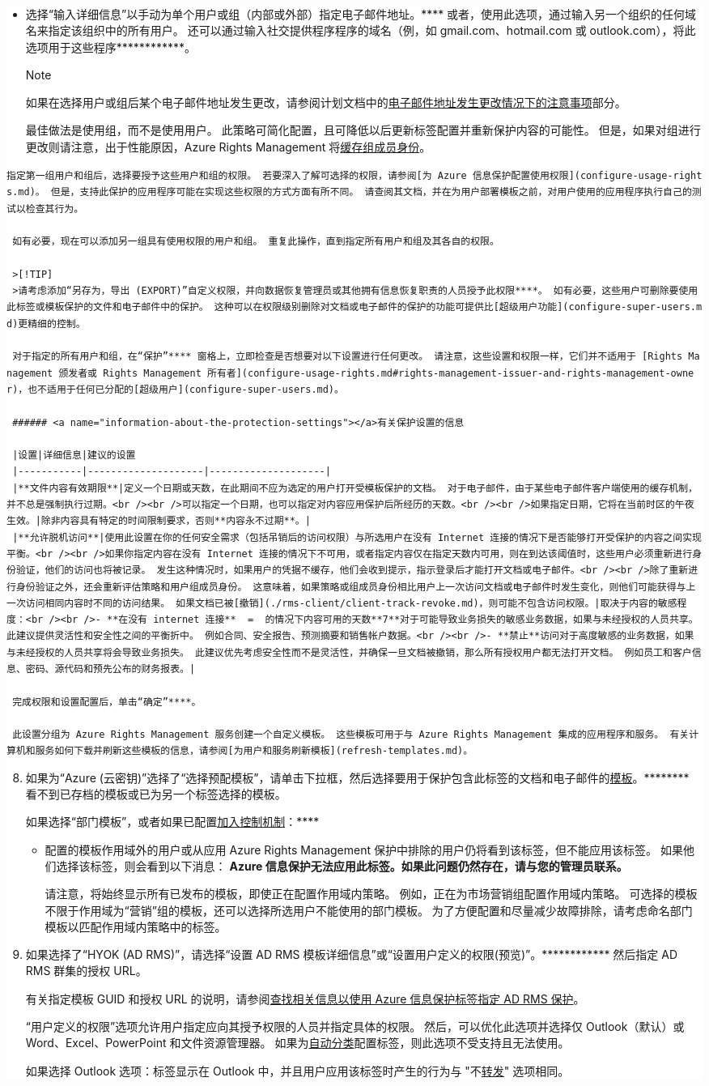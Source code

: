    - 选择“输入详细信息”以手动为单个用户或组（内部或外部）指定电子邮件地址。**** 或者，使用此选项，通过输入另一个组织的任何域名来指定该组织中的所有用户。 还可以通过输入社交提供程序程序的域名（例，如 gmail.com、hotmail.com 或 outlook.com），将此选项用于这些程序************。
        
     >[!NOTE]
     >如果在选择用户或组后某个电子邮件地址发生更改，请参阅计划文档中的[电子邮件地址发生更改情况下的注意事项](prepare.md#considerations-for-azure-information-protection-if-email-addresses-change)部分。
    
     最佳做法是使用组，而不是使用用户。 此策略可简化配置，且可降低以后更新标签配置并重新保护内容的可能性。 但是，如果对组进行更改则请注意，出于性能原因，Azure Rights Management 将[缓存组成员身份](prepare.md#group-membership-caching-by-azure-information-protection)。 
    
    指定第一组用户和组后，选择要授予这些用户和组的权限。 若要深入了解可选择的权限，请参阅[为 Azure 信息保护配置使用权限](configure-usage-rights.md)。 但是，支持此保护的应用程序可能在实现这些权限的方式方面有所不同。 请查阅其文档，并在为用户部署模板之前，对用户使用的应用程序执行自己的测试以检查其行为。
    
     如有必要，现在可以添加另一组具有使用权限的用户和组。 重复此操作，直到指定所有用户和组及其各自的权限。

     >[!TIP]
     >请考虑添加“另存为，导出 (EXPORT)”自定义权限，并向数据恢复管理员或其他拥有信息恢复职责的人员授予此权限****。 如有必要，这些用户可删除要使用此标签或模板保护的文件和电子邮件中的保护。 这种可以在权限级别删除对文档或电子邮件的保护的功能可提供比[超级用户功能](configure-super-users.md)更精细的控制。
    
     对于指定的所有用户和组，在“保护”**** 窗格上，立即检查是否想要对以下设置进行任何更改。 请注意，这些设置和权限一样，它们并不适用于 [Rights Management 颁发者或 Rights Management 所有者](configure-usage-rights.md#rights-management-issuer-and-rights-management-owner)，也不适用于任何已分配的[超级用户](configure-super-users.md)。
    
     ###### <a name="information-about-the-protection-settings"></a>有关保护设置的信息
    
     |设置|详细信息|建议的设置
     |-----------|--------------------|--------------------|
     |**文件内容有效期限**|定义一个日期或天数，在此期间不应为选定的用户打开受模板保护的文档。 对于电子邮件，由于某些电子邮件客户端使用的缓存机制，并不总是强制执行过期。<br /><br />可以指定一个日期，也可以指定对内容应用保护后所经历的天数。<br /><br />如果指定日期，它将在当前时区的午夜生效。|除非内容具有特定的时间限制要求，否则**内容永不过期**。|
     |**允许脱机访问**|使用此设置在你的任何安全需求（包括吊销后的访问权限）与所选用户在没有 Internet 连接的情况下是否能够打开受保护的内容之间实现平衡。<br /><br />如果你指定内容在没有 Internet 连接的情况下不可用，或者指定内容仅在指定天数内可用，则在到达该阈值时，这些用户必须重新进行身份验证，他们的访问也将被记录。 发生这种情况时，如果用户的凭据不缓存，他们会收到提示，指示登录后才能打开文档或电子邮件。<br /><br />除了重新进行身份验证之外，还会重新评估策略和用户组成员身份。 这意味着，如果策略或组成员身份相比用户上一次访问文档或电子邮件时发生变化，则他们可能获得与上一次访问相同内容时不同的访问结果。 如果文档已被[撤销](./rms-client/client-track-revoke.md)，则可能不包含访问权限。|取决于内容的敏感程度：<br /><br />- **在没有 internet 连接**  =  的情况下内容可用的天数**7**对于可能导致业务损失的敏感业务数据，如果与未经授权的人员共享。 此建议提供灵活性和安全性之间的平衡折中。 例如合同、安全报告、预测摘要和销售帐户数据。<br /><br />- **禁止**访问对于高度敏感的业务数据，如果与未经授权的人员共享将会导致业务损失。 此建议优先考虑安全性而不是灵活性，并确保一旦文档被撤销，那么所有授权用户都无法打开文档。 例如员工和客户信息、密码、源代码和预先公布的财务报表。|
    
     完成权限和设置配置后，单击“确定”****。 
    
     此设置分组为 Azure Rights Management 服务创建一个自定义模板。 这些模板可用于与 Azure Rights Management 集成的应用程序和服务。 有关计算机和服务如何下载并刷新这些模板的信息，请参阅[为用户和服务刷新模板](refresh-templates.md)。

8. 如果为“Azure (云密钥)”选择了“选择预配模板”，请单击下拉框，然后选择要用于保护包含此标签的文档和电子邮件的[模板](configure-policy-templates.md)。******** 看不到已存档的模板或已为另一个标签选择的模板。
    
    如果选择“部门模板”，或者如果已配置[加入控制机制](activate-service.md#configuring-onboarding-controls-for-a-phased-deployment)：****
    
    - 配置的模板作用域外的用户或从应用 Azure Rights Management 保护中排除的用户仍将看到该标签，但不能应用该标签。 如果他们选择该标签，则会看到以下消息： **Azure 信息保护无法应用此标签。如果此问题仍然存在，请与您的管理员联系。**
        
        请注意，将始终显示所有已发布的模板，即使正在配置作用域内策略。 例如，正在为市场营销组配置作用域内策略。 可选择的模板不限于作用域为“营销”组的模板，还可以选择所选用户不能使用的部门模板。 为了方便配置和尽量减少故障排除，请考虑命名部门模板以匹配作用域内策略中的标签。 

9. 如果选择了“HYOK (AD RMS)”，请选择“设置 AD RMS 模板详细信息”或“设置用户定义的权限(预览)”。************ 然后指定 AD RMS 群集的授权 URL。
    
    有关指定模板 GUID 和授权 URL 的说明，请参阅[查找相关信息以使用 Azure 信息保护标签指定 AD RMS 保护](configure-adrms-restrictions.md#locating-the-information-to-specify-ad-rms-protection-with-an-azure-information-protection-label)。
    
    “用户定义的权限”选项允许用户指定应向其授予权限的人员并指定具体的权限。 然后，可以优化此选项并选择仅 Outlook（默认）或 Word、Excel、PowerPoint 和文件资源管理器。 如果为[自动分类](configure-policy-classification.md)配置标签，则此选项不受支持且无法使用。
    
    如果选择 Outlook 选项：标签显示在 Outlook 中，并且用户应用该标签时产生的行为与 "不[转发](configure-usage-rights.md#do-not-forward-option-for-emails)" 选项相同。
    